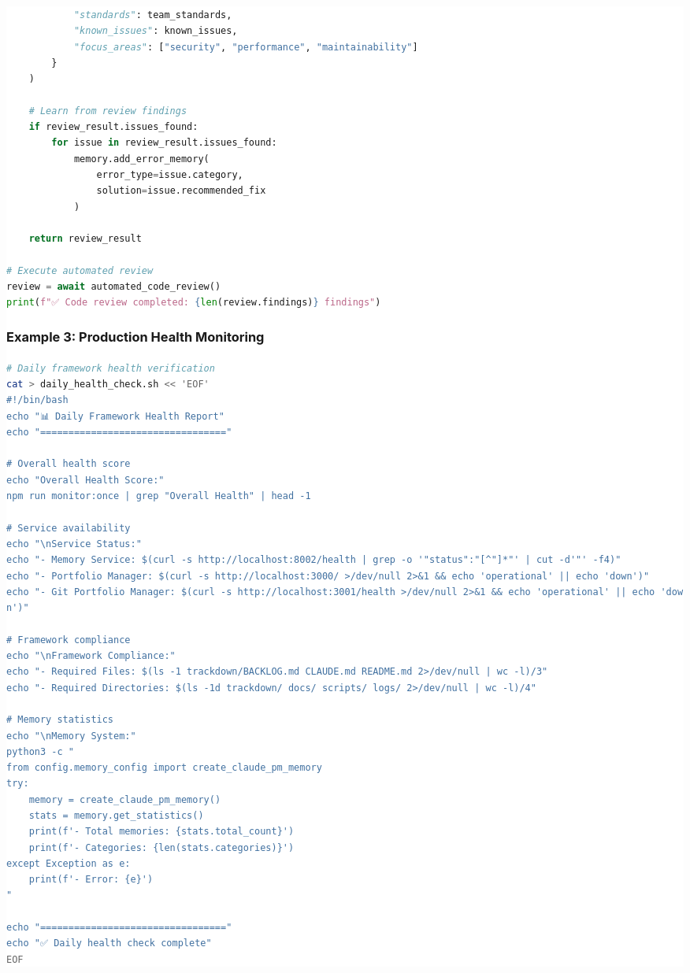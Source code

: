 ```python
            "standards": team_standards,
            "known_issues": known_issues,
            "focus_areas": ["security", "performance", "maintainability"]
        }
    )
    
    # Learn from review findings
    if review_result.issues_found:
        for issue in review_result.issues_found:
            memory.add_error_memory(
                error_type=issue.category,
                solution=issue.recommended_fix
            )
    
    return review_result

# Execute automated review
review = await automated_code_review()
print(f"✅ Code review completed: {len(review.findings)} findings")
```

### Example 3: Production Health Monitoring
```bash
# Daily framework health verification
cat > daily_health_check.sh << 'EOF'
#!/bin/bash
echo "📊 Daily Framework Health Report"
echo "================================="

# Overall health score
echo "Overall Health Score:"
npm run monitor:once | grep "Overall Health" | head -1

# Service availability
echo "\nService Status:"
echo "- Memory Service: $(curl -s http://localhost:8002/health | grep -o '"status":"[^"]*"' | cut -d'"' -f4)"
echo "- Portfolio Manager: $(curl -s http://localhost:3000/ >/dev/null 2>&1 && echo 'operational' || echo 'down')"
echo "- Git Portfolio Manager: $(curl -s http://localhost:3001/health >/dev/null 2>&1 && echo 'operational' || echo 'down')"

# Framework compliance
echo "\nFramework Compliance:"
echo "- Required Files: $(ls -1 trackdown/BACKLOG.md CLAUDE.md README.md 2>/dev/null | wc -l)/3"
echo "- Required Directories: $(ls -1d trackdown/ docs/ scripts/ logs/ 2>/dev/null | wc -l)/4"

# Memory statistics
echo "\nMemory System:"
python3 -c "
from config.memory_config import create_claude_pm_memory
try:
    memory = create_claude_pm_memory()
    stats = memory.get_statistics()
    print(f'- Total memories: {stats.total_count}')
    print(f'- Categories: {len(stats.categories)}')
except Exception as e:
    print(f'- Error: {e}')
"

echo "================================="
echo "✅ Daily health check complete"
EOF
```